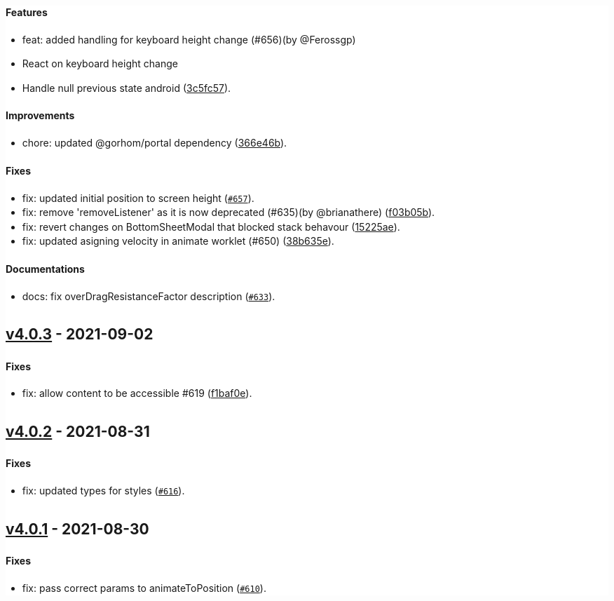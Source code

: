 #### Features

- feat: added handling for keyboard height change (#656)(by @Ferossgp)

* React on keyboard height change

* Handle null previous state android ([3c5fc57](https://github.com/elan/react-native-bottom-sheet/commit/3c5fc571e6442bd56712e9f4dbba89bbcd93dda1)).

#### Improvements

- chore: updated @gorhom/portal dependency ([366e46b](https://github.com/elan/react-native-bottom-sheet/commit/366e46bc44eb63f8e6bf99d225612c9659b4a72a)).

#### Fixes

- fix: updated initial position to screen height ([`#657`](https://github.com/elan/react-native-bottom-sheet/pull/657)).
- fix: remove 'removeListener' as it is now deprecated (#635)(by @brianathere) ([f03b05b](https://github.com/elan/react-native-bottom-sheet/commit/f03b05bbc39bf62f7d97422e717f2998f2e1fada)).
- fix: revert changes on BottomSheetModal that blocked stack behavour ([15225ae](https://github.com/elan/react-native-bottom-sheet/commit/15225aef40fb5cb789fb077505edb5d710ab9e91)).
- fix: updated asigning velocity in animate worklet (#650) ([38b635e](https://github.com/elan/react-native-bottom-sheet/commit/38b635ec03d749cc0b7258ae2972ece722e0bb4a)).

#### Documentations

- docs: fix overDragResistanceFactor description ([`#633`](https://github.com/elan/react-native-bottom-sheet/pull/633)).

## [v4.0.3](https://github.com/elan/react-native-bottom-sheet/compare/v4.0.2...v4.0.3) - 2021-09-02

#### Fixes

- fix: allow content to be accessible #619 ([f1baf0e](https://github.com/elan/react-native-bottom-sheet/commit/f1baf0e4748fd84110d905f82404a86fd697c936)).

## [v4.0.2](https://github.com/elan/react-native-bottom-sheet/compare/v4.0.1...v4.0.2) - 2021-08-31

#### Fixes

- fix: updated types for styles ([`#616`](https://github.com/elan/react-native-bottom-sheet/pull/616)).

## [v4.0.1](https://github.com/elan/react-native-bottom-sheet/compare/v4.0.0...v4.0.1) - 2021-08-30

#### Fixes

- fix: pass correct params to animateToPosition ([`#610`](https://github.com/elan/react-native-bottom-sheet/pull/610)).
